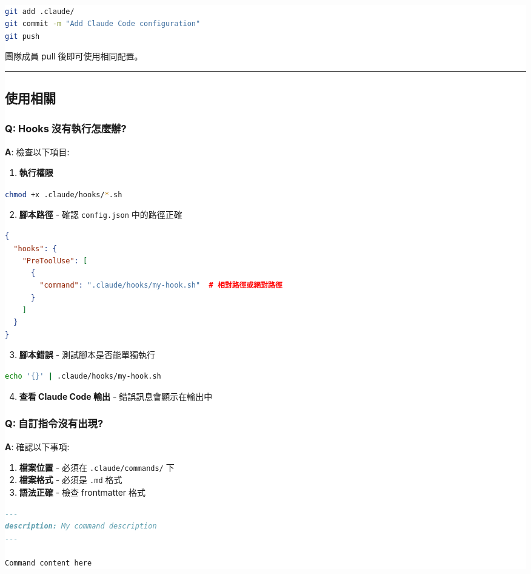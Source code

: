 ```bash
git add .claude/
git commit -m "Add Claude Code configuration"
git push
```

團隊成員 pull 後即可使用相同配置。

---

## 使用相關

### Q: Hooks 沒有執行怎麼辦?

**A**: 檢查以下項目:

1. **執行權限**
```bash
chmod +x .claude/hooks/*.sh
```

2. **腳本路徑** - 確認 `config.json` 中的路徑正確
```json
{
  "hooks": {
    "PreToolUse": [
      {
        "command": ".claude/hooks/my-hook.sh"  # 相對路徑或絕對路徑
      }
    ]
  }
}
```

3. **腳本錯誤** - 測試腳本是否能單獨執行
```bash
echo '{}' | .claude/hooks/my-hook.sh
```

4. **查看 Claude Code 輸出** - 錯誤訊息會顯示在輸出中

### Q: 自訂指令沒有出現?

**A**: 確認以下事項:

1. **檔案位置** - 必須在 `.claude/commands/` 下
2. **檔案格式** - 必須是 `.md` 格式
3. **語法正確** - 檢查 frontmatter 格式

```markdown
---
description: My command description
---

Command content here
```
